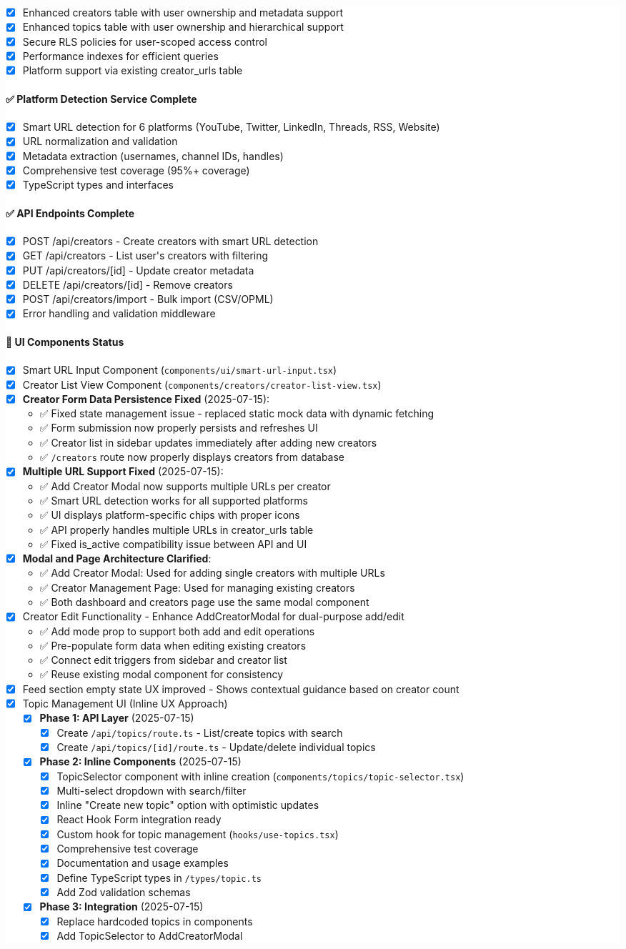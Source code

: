 - [x] Enhanced creators table with user ownership and metadata support
- [x] Enhanced topics table with user ownership and hierarchical support
- [x] Secure RLS policies for user-scoped access control
- [x] Performance indexes for efficient queries
- [x] Platform support via existing creator_urls table

#### ✅ Platform Detection Service Complete

- [x] Smart URL detection for 6 platforms (YouTube, Twitter, LinkedIn, Threads, RSS, Website)
- [x] URL normalization and validation
- [x] Metadata extraction (usernames, channel IDs, handles)
- [x] Comprehensive test coverage (95%+ coverage)
- [x] TypeScript types and interfaces

#### ✅ API Endpoints Complete

- [x] POST /api/creators - Create creators with smart URL detection
- [x] GET /api/creators - List user's creators with filtering
- [x] PUT /api/creators/[id] - Update creator metadata
- [x] DELETE /api/creators/[id] - Remove creators
- [x] POST /api/creators/import - Bulk import (CSV/OPML)
- [x] Error handling and validation middleware

#### 🎯 UI Components Status

- [x] Smart URL Input Component (`components/ui/smart-url-input.tsx`)
- [x] Creator List View Component (`components/creators/creator-list-view.tsx`)
- [x] **Creator Form Data Persistence Fixed** (2025-07-15):
  - ✅ Fixed state management issue - replaced static mock data with dynamic fetching
  - ✅ Form submission now properly persists and refreshes UI
  - ✅ Creator list in sidebar updates immediately after adding new creators
  - ✅ `/creators` route now properly displays creators from database
- [x] **Multiple URL Support Fixed** (2025-07-15):
  - ✅ Add Creator Modal now supports multiple URLs per creator
  - ✅ Smart URL detection works for all supported platforms
  - ✅ UI displays platform-specific chips with proper icons
  - ✅ API properly handles multiple URLs in creator_urls table
  - ✅ Fixed is_active compatibility issue between API and UI
- [x] **Modal and Page Architecture Clarified**:
  - ✅ Add Creator Modal: Used for adding single creators with multiple URLs
  - ✅ Creator Management Page: Used for managing existing creators
  - ✅ Both dashboard and creators page use the same modal component
- [x] Creator Edit Functionality - Enhance AddCreatorModal for dual-purpose add/edit
  - ✅ Add mode prop to support both add and edit operations
  - ✅ Pre-populate form data when editing existing creators
  - ✅ Connect edit triggers from sidebar and creator list
  - ✅ Reuse existing modal component for consistency
- [x] Feed section empty state UX improved - Shows contextual guidance based on creator count
- [x] Topic Management UI (Inline UX Approach)
  - [x] **Phase 1: API Layer** (2025-07-15)
    - [x] Create `/api/topics/route.ts` - List/create topics with search
    - [x] Create `/api/topics/[id]/route.ts` - Update/delete individual topics
  - [x] **Phase 2: Inline Components** (2025-07-15)
    - [x] TopicSelector component with inline creation (`components/topics/topic-selector.tsx`)
    - [x] Multi-select dropdown with search/filter
    - [x] Inline "Create new topic" option with optimistic updates
    - [x] React Hook Form integration ready
    - [x] Custom hook for topic management (`hooks/use-topics.tsx`)
    - [x] Comprehensive test coverage
    - [x] Documentation and usage examples
    - [x] Define TypeScript types in `/types/topic.ts`
    - [x] Add Zod validation schemas
  - [x] **Phase 3: Integration** (2025-07-15)
    - [x] Replace hardcoded topics in components
    - [x] Add TopicSelector to AddCreatorModal